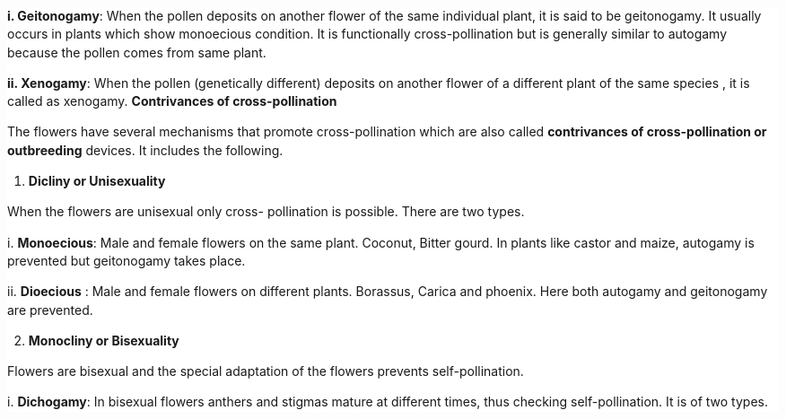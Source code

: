 


**i. Geitonogamy**: When the pollen deposits on
another flower of the same individual plant, it
is said to be geitonogamy. It usually occurs in
plants which show monoecious condition. It is
functionally cross-pollination but is generally
similar to autogamy because the pollen comes
from same plant.




**ii. Xenogamy**: When the pollen (genetically
different) deposits on another flower of a different
plant of the same species , it is called as xenogamy.
**Contrivances of cross-pollination**



The flowers have several mechanisms that
promote cross-pollination which are also called
**contrivances of cross-pollination or outbreeding**
devices. It includes the following.


1. **Dicliny or Unisexuality**



When the flowers are unisexual only cross-
pollination is possible. There are two types.



i. **Monoecious**: Male and female flowers on
the same plant. Coconut, Bitter gourd. In plants
like castor and maize, autogamy is prevented but
geitonogamy takes place.



ii. **Dioecious** : Male and female flowers on different
plants. Borassus, Carica and phoenix. Here both
autogamy and geitonogamy are prevented.




2. **Monocliny or Bisexuality**



Flowers are bisexual and the special adaptation of
the flowers prevents self-pollination.




i. **Dichogamy**: In bisexual flowers anthers and
stigmas mature at different times, thus checking
self-pollination. It is of two types.



